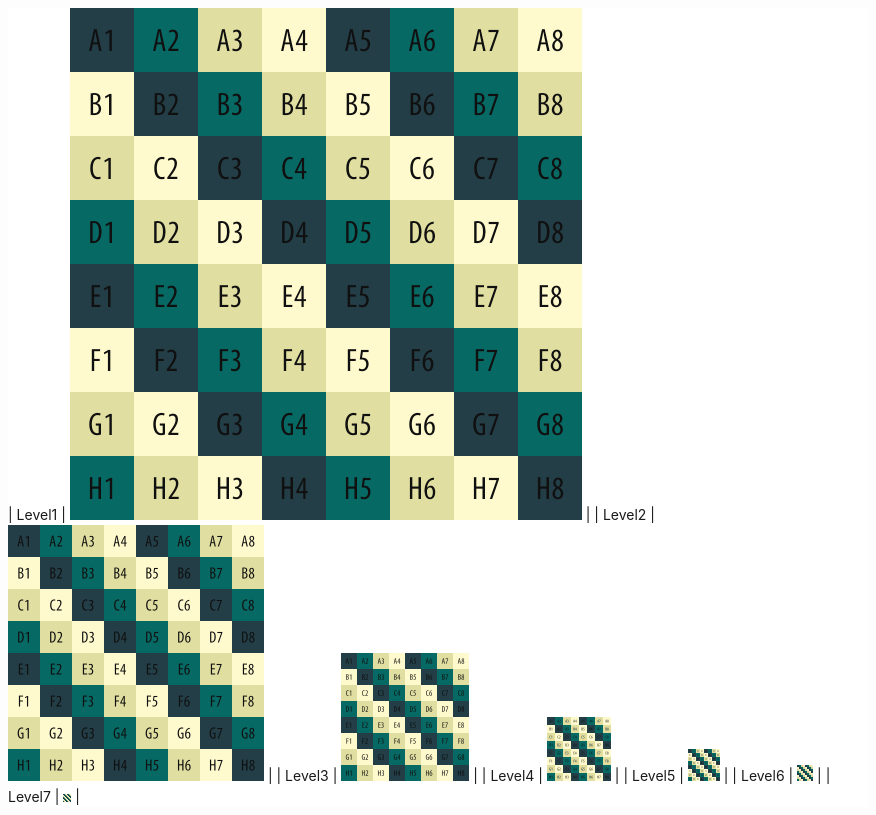 | Level1  | ![0](/images/Level_1.jpg)  |
| Level2  | ![0](/images/Level_2.jpg)  |
| Level3  | ![0](/images/Level_3.jpg)  |
| Level4  | ![0](/images/Level_4.jpg)  |
| Level5  | ![0](/images/Level_5.jpg)  |
| Level6  | ![0](/images/Level_6.jpg)  |
| Level7  | ![0](/images/Level_7.jpg)  |